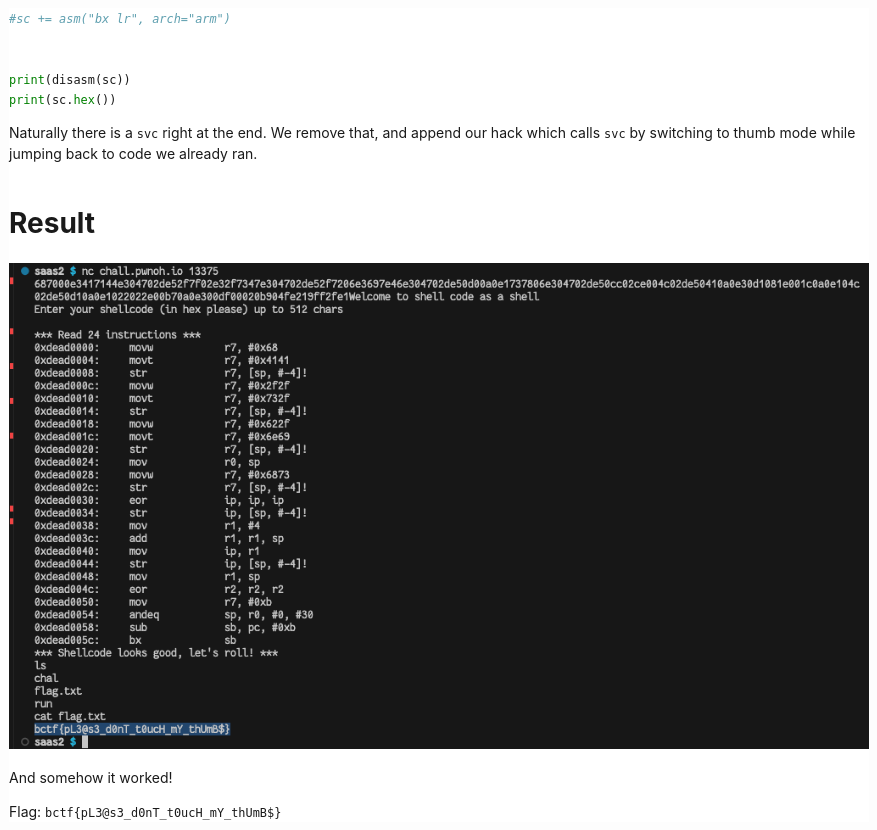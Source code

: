 ```python
#sc += asm("bx lr", arch="arm")


print(disasm(sc))
print(sc.hex())
```

Naturally there is a `svc` right at the end. We remove that, and append our hack which calls `svc` by switching to thumb mode while jumping back to code we already ran.
# Result
![flag](flag.png)

And somehow it worked!

Flag: `bctf{pL3@s3_d0nT_t0ucH_mY_thUmB$}`
